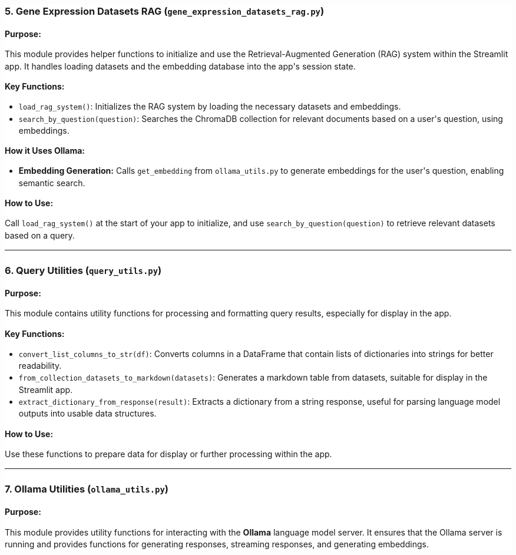 
### 5. Gene Expression Datasets RAG (`gene_expression_datasets_rag.py`)

**Purpose:**

This module provides helper functions to initialize and use the Retrieval-Augmented Generation (RAG) system within the Streamlit app. It handles loading datasets and the embedding database into the app's session state.

**Key Functions:**

- `load_rag_system()`: Initializes the RAG system by loading the necessary datasets and embeddings.
- `search_by_question(question)`: Searches the ChromaDB collection for relevant documents based on a user's question, using embeddings.

**How it Uses Ollama:**

- **Embedding Generation:** Calls `get_embedding` from `ollama_utils.py` to generate embeddings for the user's question, enabling semantic search.

**How to Use:**

Call `load_rag_system()` at the start of your app to initialize, and use `search_by_question(question)` to retrieve relevant datasets based on a query.

---

### 6. Query Utilities (`query_utils.py`)

**Purpose:**

This module contains utility functions for processing and formatting query results, especially for display in the app.

**Key Functions:**

- `convert_list_columns_to_str(df)`: Converts columns in a DataFrame that contain lists of dictionaries into strings for better readability.
- `from_collection_datasets_to_markdown(datasets)`: Generates a markdown table from datasets, suitable for display in the Streamlit app.
- `extract_dictionary_from_response(result)`: Extracts a dictionary from a string response, useful for parsing language model outputs into usable data structures.

**How to Use:**

Use these functions to prepare data for display or further processing within the app.

---

### 7. Ollama Utilities (`ollama_utils.py`)

**Purpose:**

This module provides utility functions for interacting with the **Ollama** language model server. It ensures that the Ollama server is running and provides functions for generating responses, streaming responses, and generating embeddings.
